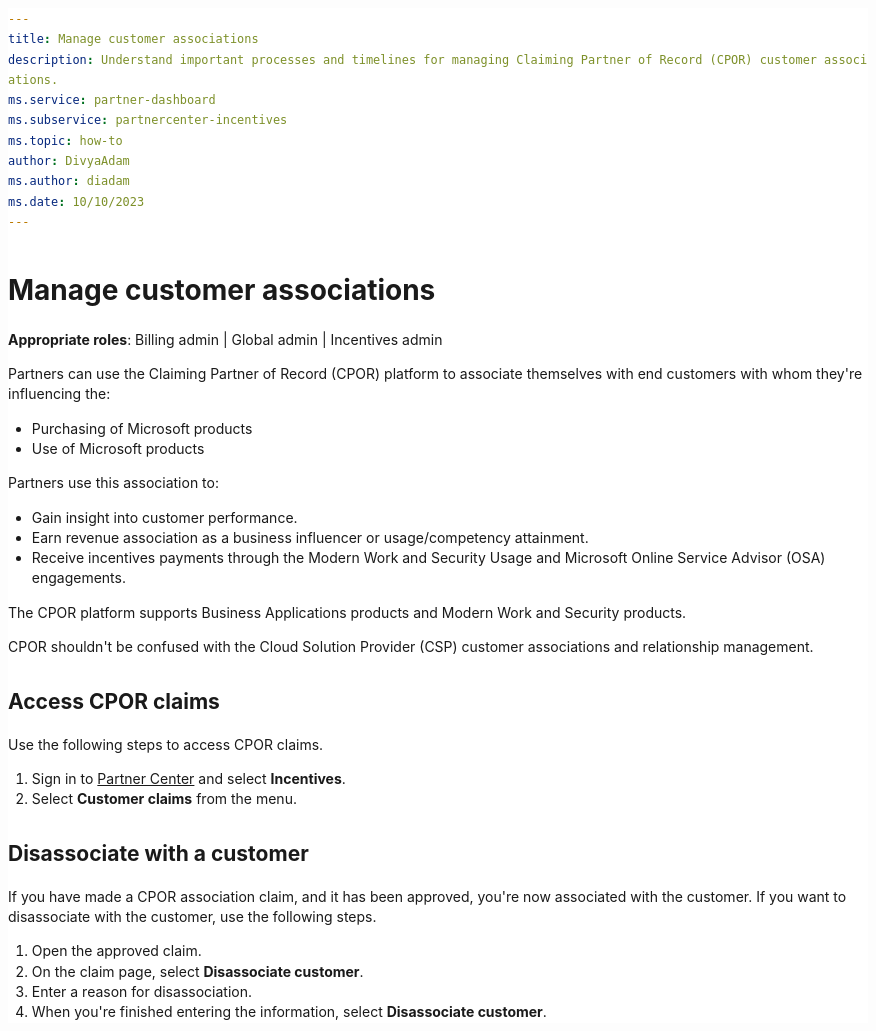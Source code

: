 ```yaml
---
title: Manage customer associations
description: Understand important processes and timelines for managing Claiming Partner of Record (CPOR) customer associations.
ms.service: partner-dashboard
ms.subservice: partnercenter-incentives
ms.topic: how-to
author: DivyaAdam
ms.author: diadam
ms.date: 10/10/2023
---
```


# Manage customer associations

**Appropriate roles**: Billing admin | Global admin | Incentives admin

Partners can use the Claiming Partner of Record (CPOR) platform to associate themselves with end customers with whom they're influencing the:

- Purchasing of Microsoft products
- Use of Microsoft products

Partners use this association to:

- Gain insight into customer performance.
- Earn revenue association as a business influencer or usage/competency attainment.
- Receive incentives payments through the Modern Work and Security Usage and Microsoft Online Service Advisor (OSA) engagements.

The CPOR platform supports Business Applications products and Modern Work and Security products.

CPOR shouldn't be confused with the Cloud Solution Provider (CSP) customer associations and relationship management.

## Access CPOR claims

Use the following steps to access CPOR claims.

1. Sign in to [Partner Center](https://partner.microsoft.com/dashboard/home) and select **Incentives**.
1. Select **Customer claims** from the menu.

## Disassociate with a customer

If you have made a CPOR association claim, and it has been approved, you're now associated with the customer. If you want to disassociate with the customer, use the following steps.

1. Open the approved claim.
1. On the claim page, select **Disassociate customer**.
1. Enter a reason for disassociation.
1. When you're finished entering the information, select **Disassociate customer**.
